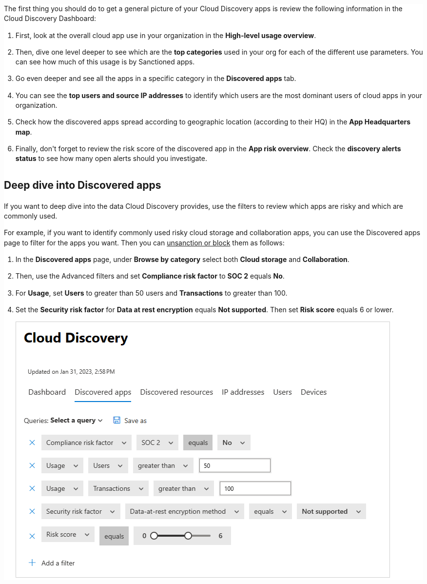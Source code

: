 The first thing you should do to get a general picture of your Cloud Discovery apps is review the following information in the Cloud Discovery Dashboard:

1. First, look at the overall cloud app use in your organization in the **High-level usage overview**.

1. Then, dive one level deeper to see which are the **top categories** used in your org for each of the different use parameters. You can see how much of this usage is by Sanctioned apps.

1. Go even deeper and see all the apps in a specific category in the **Discovered apps** tab.

1. You can see the **top users and source IP addresses** to identify which users are the most dominant users of cloud apps in your organization.
1. Check how the discovered apps spread according to geographic location (according to their HQ) in the **App Headquarters map**.

1. Finally, don't forget to review the risk score of the discovered app in the **App risk overview**. Check the **discovery alerts status** to see how many open alerts should you investigate.

## Deep dive into Discovered apps

If you want to deep dive into the data Cloud Discovery provides, use the filters to review which apps are risky and which are commonly used.

For example, if you want to identify commonly used risky cloud storage and collaboration apps, you can use the Discovered apps page to filter for the apps you want. Then you can [unsanction or block](governance-discovery.md) them as follows:

1. In the **Discovered apps** page, under **Browse by category** select both **Cloud storage** and **Collaboration**.

1. Then, use the Advanced filters and set **Compliance risk factor** to **SOC 2** equals **No**.

1. For **Usage**, set **Users** to greater than 50 users and **Transactions** to greater than 100.

1. Set the **Security risk factor** for **Data at rest encryption** equals **Not supported**. Then set **Risk score** equals 6 or lower.

    ![Discovered app filters.](media/discovered-app-filters.png)
